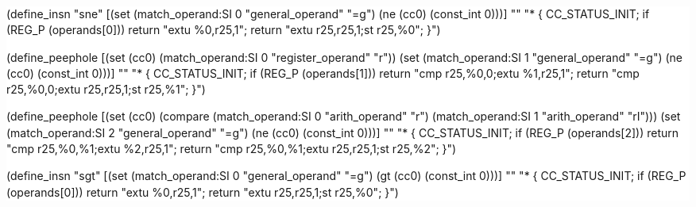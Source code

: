 (define_insn "sne"
  [(set (match_operand:SI 0 "general_operand" "=g")
	(ne (cc0) (const_int 0)))]
  ""
  "*
{
  CC_STATUS_INIT;
  if (REG_P (operands[0]))
    return \"extu %0,r25,1<ne>\";
  return \"extu r25,r25,1<ne>\;st r25,%0\";
}")

(define_peephole
  [(set (cc0) (match_operand:SI 0 "register_operand" "r"))
   (set (match_operand:SI 1 "general_operand" "=g")
	(ne (cc0) (const_int 0)))]
  ""
  "*
{
  CC_STATUS_INIT;
  if (REG_P (operands[1]))
    return \"cmp r25,%0,0\;extu %1,r25,1<ne>\";
  return \"cmp r25,%0,0\;extu r25,r25,1<ne>\;st r25,%1\";
}")

(define_peephole
  [(set (cc0)
	(compare
	 (match_operand:SI 0 "arith_operand" "r")
	 (match_operand:SI 1 "arith_operand" "rI")))
   (set (match_operand:SI 2 "general_operand" "=g")
	(ne (cc0) (const_int 0)))]
  ""
  "*
{
  CC_STATUS_INIT;
  if (REG_P (operands[2]))
    return \"cmp r25,%0,%1\;extu %2,r25,1<ne>\";
  return \"cmp r25,%0,%1\;extu r25,r25,1<ne>\;st r25,%2\";
}")

(define_insn "sgt"
  [(set (match_operand:SI 0 "general_operand" "=g")
	(gt (cc0) (const_int 0)))]
  ""
  "*
{
  CC_STATUS_INIT;
  if (REG_P (operands[0]))
    return \"extu %0,r25,1<gt>\";
  return \"extu r25,r25,1<gt>\;st r25,%0\";
}")
